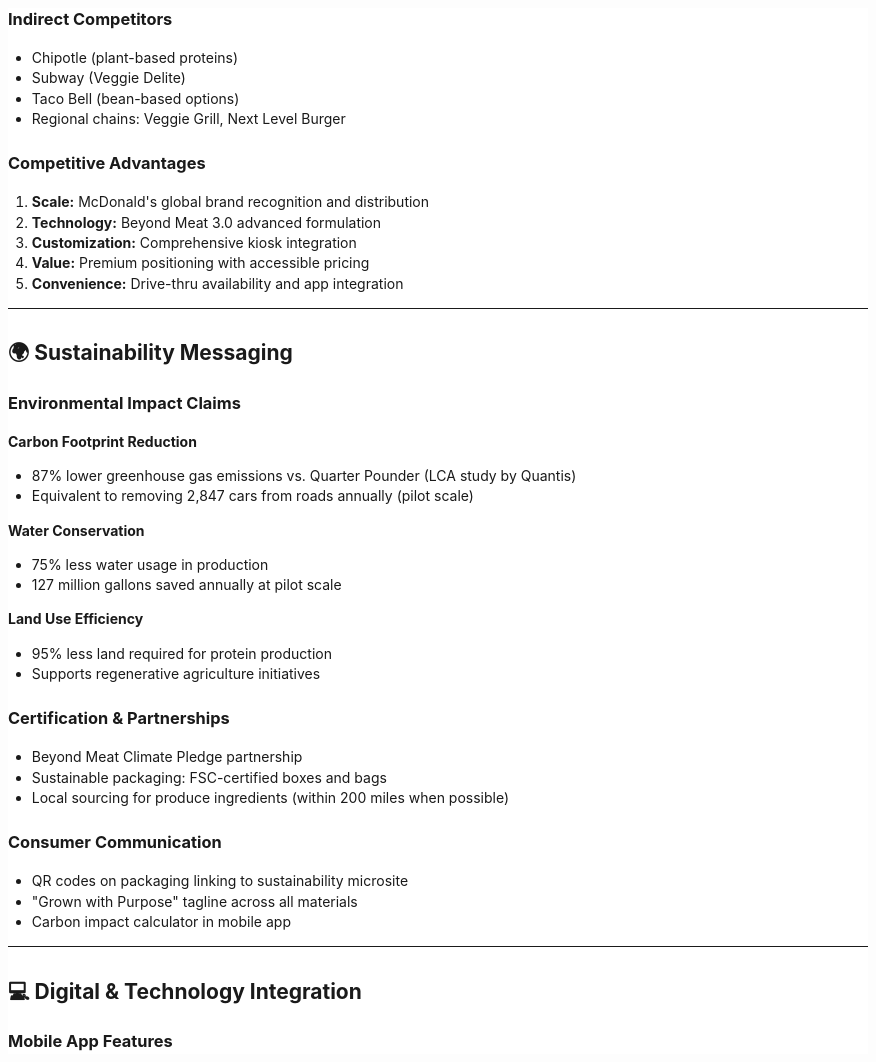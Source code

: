 ### Indirect Competitors

- Chipotle (plant-based proteins)
- Subway (Veggie Delite)
- Taco Bell (bean-based options)
- Regional chains: Veggie Grill, Next Level Burger

### Competitive Advantages

1. **Scale:** McDonald's global brand recognition and distribution
2. **Technology:** Beyond Meat 3.0 advanced formulation
3. **Customization:** Comprehensive kiosk integration
4. **Value:** Premium positioning with accessible pricing
5. **Convenience:** Drive-thru availability and app integration

---

## 🌍 Sustainability Messaging

### Environmental Impact Claims

**Carbon Footprint Reduction**

- 87% lower greenhouse gas emissions vs. Quarter Pounder (LCA study by Quantis)
- Equivalent to removing 2,847 cars from roads annually (pilot scale)

**Water Conservation**

- 75% less water usage in production
- 127 million gallons saved annually at pilot scale

**Land Use Efficiency**

- 95% less land required for protein production
- Supports regenerative agriculture initiatives

### Certification & Partnerships

- Beyond Meat Climate Pledge partnership
- Sustainable packaging: FSC-certified boxes and bags
- Local sourcing for produce ingredients (within 200 miles when possible)

### Consumer Communication

- QR codes on packaging linking to sustainability microsite
- "Grown with Purpose" tagline across all materials
- Carbon impact calculator in mobile app

---

## 💻 Digital & Technology Integration

### Mobile App Features
